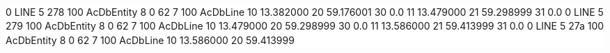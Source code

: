   0
LINE
  5
278
100
AcDbEntity
  8
0
 62
7
100
AcDbLine
 10
13.382000
 20
59.176001
 30
0.0
 11
13.479000
 21
59.298999
 31
0.0
  0
LINE
  5
279
100
AcDbEntity
  8
0
 62
7
100
AcDbLine
 10
13.479000
 20
59.298999
 30
0.0
 11
13.586000
 21
59.413999
 31
0.0
  0
LINE
  5
27a
100
AcDbEntity
  8
0
 62
7
100
AcDbLine
 10
13.586000
 20
59.413999